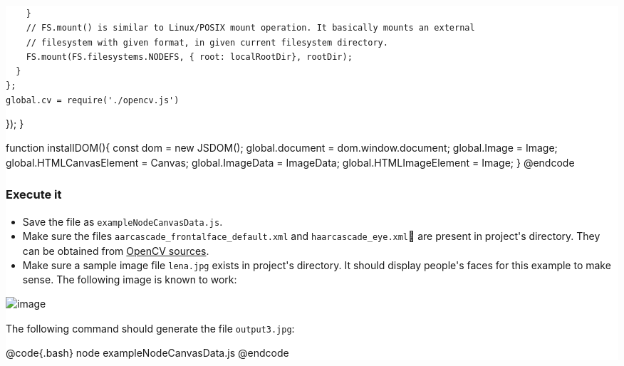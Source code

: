         }
        // FS.mount() is similar to Linux/POSIX mount operation. It basically mounts an external
        // filesystem with given format, in given current filesystem directory.
        FS.mount(FS.filesystems.NODEFS, { root: localRootDir}, rootDir);
      }
    };
    global.cv = require('./opencv.js')
  });
}

function installDOM(){
  const dom = new JSDOM();
  global.document = dom.window.document;
  global.Image = Image;
  global.HTMLCanvasElement = Canvas;
  global.ImageData = ImageData;
  global.HTMLImageElement = Image;
}
@endcode

### Execute it ###

-   Save the file as `exampleNodeCanvasData.js`.
-   Make sure the files `aarcascade_frontalface_default.xml` and `haarcascade_eye.xml` are present in project's directory. They can be obtained from [OpenCV sources](https://github.com/opencv/opencv/tree/5.x/data/haarcascades).
-   Make sure a sample image file `lena.jpg` exists in project's directory. It should display people's faces for this example to make sense. The following image is known to work:

![image](lena.jpg)

The following command should generate the file `output3.jpg`:

@code{.bash}
node exampleNodeCanvasData.js
@endcode
